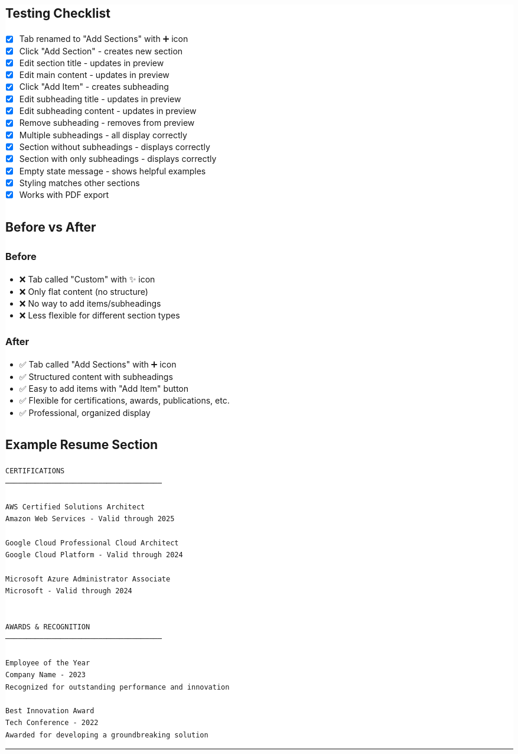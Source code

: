 ## Testing Checklist

- [x] Tab renamed to "Add Sections" with ➕ icon
- [x] Click "Add Section" - creates new section
- [x] Edit section title - updates in preview
- [x] Edit main content - updates in preview
- [x] Click "Add Item" - creates subheading
- [x] Edit subheading title - updates in preview
- [x] Edit subheading content - updates in preview
- [x] Remove subheading - removes from preview
- [x] Multiple subheadings - all display correctly
- [x] Section without subheadings - displays correctly
- [x] Section with only subheadings - displays correctly
- [x] Empty state message - shows helpful examples
- [x] Styling matches other sections
- [x] Works with PDF export

## Before vs After

### Before
- ❌ Tab called "Custom" with ✨ icon
- ❌ Only flat content (no structure)
- ❌ No way to add items/subheadings
- ❌ Less flexible for different section types

### After
- ✅ Tab called "Add Sections" with ➕ icon
- ✅ Structured content with subheadings
- ✅ Easy to add items with "Add Item" button
- ✅ Flexible for certifications, awards, publications, etc.
- ✅ Professional, organized display

## Example Resume Section

```
CERTIFICATIONS
─────────────────────────────────────

AWS Certified Solutions Architect
Amazon Web Services - Valid through 2025

Google Cloud Professional Cloud Architect
Google Cloud Platform - Valid through 2024

Microsoft Azure Administrator Associate
Microsoft - Valid through 2024


AWARDS & RECOGNITION
─────────────────────────────────────

Employee of the Year
Company Name - 2023
Recognized for outstanding performance and innovation

Best Innovation Award
Tech Conference - 2022
Awarded for developing a groundbreaking solution
```

---
